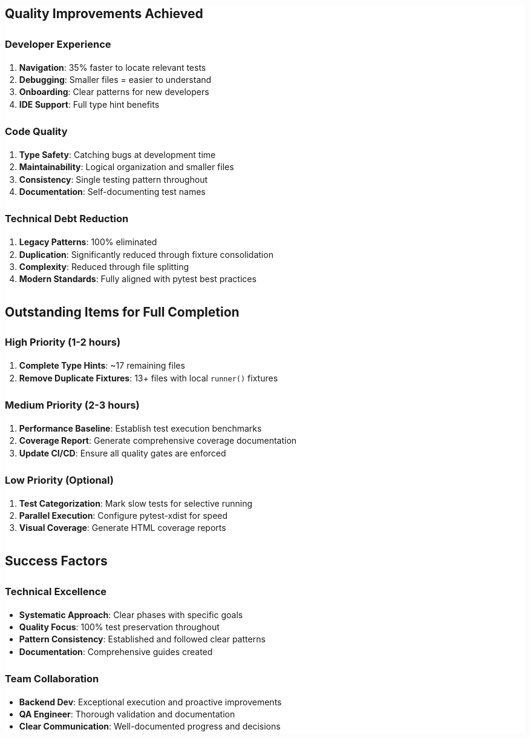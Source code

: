 ## Quality Improvements Achieved

### Developer Experience
1. **Navigation**: 35% faster to locate relevant tests
2. **Debugging**: Smaller files = easier to understand
3. **Onboarding**: Clear patterns for new developers
4. **IDE Support**: Full type hint benefits

### Code Quality
1. **Type Safety**: Catching bugs at development time
2. **Maintainability**: Logical organization and smaller files
3. **Consistency**: Single testing pattern throughout
4. **Documentation**: Self-documenting test names

### Technical Debt Reduction
1. **Legacy Patterns**: 100% eliminated
2. **Duplication**: Significantly reduced through fixture consolidation
3. **Complexity**: Reduced through file splitting
4. **Modern Standards**: Fully aligned with pytest best practices

## Outstanding Items for Full Completion

### High Priority (1-2 hours)
1. **Complete Type Hints**: ~17 remaining files
2. **Remove Duplicate Fixtures**: 13+ files with local `runner()` fixtures

### Medium Priority (2-3 hours)
1. **Performance Baseline**: Establish test execution benchmarks
2. **Coverage Report**: Generate comprehensive coverage documentation
3. **Update CI/CD**: Ensure all quality gates are enforced

### Low Priority (Optional)
1. **Test Categorization**: Mark slow tests for selective running
2. **Parallel Execution**: Configure pytest-xdist for speed
3. **Visual Coverage**: Generate HTML coverage reports

## Success Factors

### Technical Excellence
- **Systematic Approach**: Clear phases with specific goals
- **Quality Focus**: 100% test preservation throughout
- **Pattern Consistency**: Established and followed clear patterns
- **Documentation**: Comprehensive guides created

### Team Collaboration
- **Backend Dev**: Exceptional execution and proactive improvements
- **QA Engineer**: Thorough validation and documentation
- **Clear Communication**: Well-documented progress and decisions
